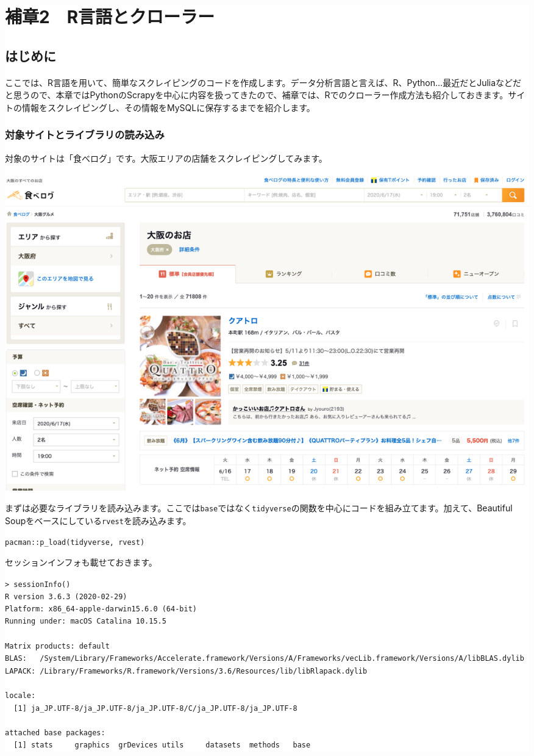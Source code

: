 # 補章2　R言語とクローラー

## はじめに

ここでは、R言語を用いて、簡単なスクレイピングのコードを作成します。データ分析言語と言えば、R、Python…最近だとJuliaなどだと思うので、本章ではPythonのScrapyを中心に内容を扱ってきたので、補章では、Rでのクローラー作成方法も紹介しておきます。サイトの情報をスクレイピングし、その情報をMySQLに保存するまでを紹介します。

### 対象サイトとライブラリの読み込み

対象のサイトは「食べログ」です。大阪エリアの店舗をスクレイピングしてみます。

![Image of tabelog](.gitbook/assets/sukurnshotto-2020-06-16-231401png.png)

まずは必要なライブラリを読み込みます。ここでは`base`ではなく`tidyverse`の関数を中心にコードを組み立てます。加えて、Beautiful Soupをベースにしている`rvest`を読み込みます。

```text
pacman::p_load(tidyverse, rvest)
```

セッションインフォも載せておきます。

```text
> sessionInfo()
R version 3.6.3 (2020-02-29)
Platform: x86_64-apple-darwin15.6.0 (64-bit)
Running under: macOS Catalina 10.15.5

Matrix products: default
BLAS:   /System/Library/Frameworks/Accelerate.framework/Versions/A/Frameworks/vecLib.framework/Versions/A/libBLAS.dylib
LAPACK: /Library/Frameworks/R.framework/Versions/3.6/Resources/lib/libRlapack.dylib

locale:
  [1] ja_JP.UTF-8/ja_JP.UTF-8/ja_JP.UTF-8/C/ja_JP.UTF-8/ja_JP.UTF-8

attached base packages:
  [1] stats     graphics  grDevices utils     datasets  methods   base     
```